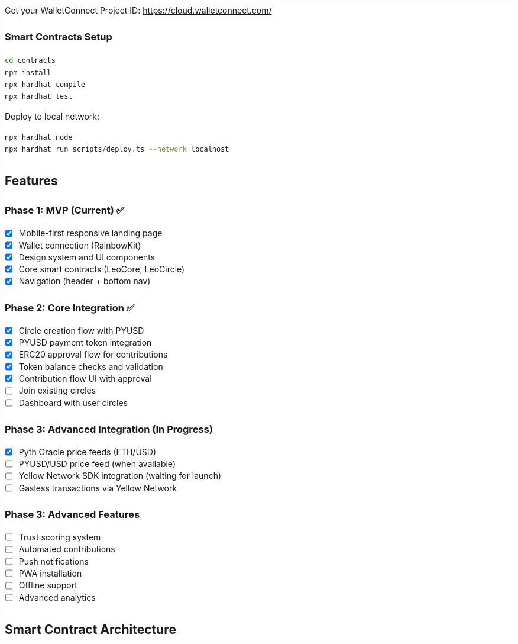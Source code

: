 Get your WalletConnect Project ID: https://cloud.walletconnect.com/

### Smart Contracts Setup

```bash
cd contracts
npm install
npx hardhat compile
npx hardhat test
```

Deploy to local network:
```bash
npx hardhat node
npx hardhat run scripts/deploy.ts --network localhost
```

## Features

### Phase 1: MVP (Current) ✅
- [x] Mobile-first responsive landing page
- [x] Wallet connection (RainbowKit)
- [x] Design system and UI components
- [x] Core smart contracts (LeoCore, LeoCircle)
- [x] Navigation (header + bottom nav)

### Phase 2: Core Integration ✅
- [x] Circle creation flow with PYUSD
- [x] PYUSD payment token integration
- [x] ERC20 approval flow for contributions
- [x] Token balance checks and validation
- [x] Contribution flow UI with approval
- [ ] Join existing circles
- [ ] Dashboard with user circles

### Phase 3: Advanced Integration (In Progress)
- [x] Pyth Oracle price feeds (ETH/USD)
- [ ] PYUSD/USD price feed (when available)
- [ ] Yellow Network SDK integration (waiting for launch)
- [ ] Gasless transactions via Yellow Network

### Phase 3: Advanced Features
- [ ] Trust scoring system
- [ ] Automated contributions
- [ ] Push notifications
- [ ] PWA installation
- [ ] Offline support
- [ ] Advanced analytics

## Smart Contract Architecture
